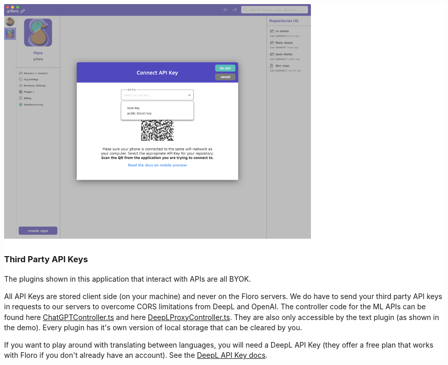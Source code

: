 <img src="./docs/imgs/select_local_api_key.png" width="600">


### Third Party API Keys

The plugins shown in this application that interact with APIs are all BYOK.

All API Keys are stored client side (on your machine) and never on the Floro servers. We do have to send your third party API keys in requests to our servers to overcome CORS limitations from DeepL and OpenAI. The controller code for the ML APIs can be found here <a href="https://github.com/florophore/floro-mono/blob/main/packages/backend/src/controllers/proxy/ChatGPTController.ts">ChatGPTController.ts</a> and here <a href="https://github.com/florophore/floro-mono/blob/main/packages/backend/src/controllers/proxy/DeepLProxyController.ts">DeepLProxyController.ts</a>. They are also only accessible by the text plugin (as shown in the demo). Every plugin has it's own version of local storage that can be cleared by you.

If you want to play around with translating between languages, you will need a DeepL API Key (they offer a free plan that works with Floro if you don't already have an account). See the <a href="https://support.deepl.com/hc/en-us/articles/360020695820-Authentication-Key">DeepL API Key docs</a>.
